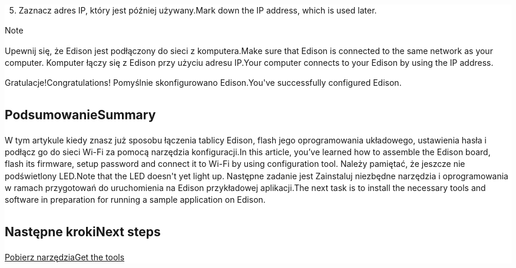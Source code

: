 5. <span data-ttu-id="1a094-182">Zaznacz adres IP, który jest później używany.</span><span class="sxs-lookup"><span data-stu-id="1a094-182">Mark down the IP address, which is used later.</span></span>

> [!NOTE]
> <span data-ttu-id="1a094-183">Upewnij się, że Edison jest podłączony do sieci z komputera.</span><span class="sxs-lookup"><span data-stu-id="1a094-183">Make sure that Edison is connected to the same network as your computer.</span></span> <span data-ttu-id="1a094-184">Komputer łączy się z Edison przy użyciu adresu IP.</span><span class="sxs-lookup"><span data-stu-id="1a094-184">Your computer connects to your Edison by using the IP address.</span></span>

<span data-ttu-id="1a094-185">Gratulacje!</span><span class="sxs-lookup"><span data-stu-id="1a094-185">Congratulations!</span></span> <span data-ttu-id="1a094-186">Pomyślnie skonfigurowano Edison.</span><span class="sxs-lookup"><span data-stu-id="1a094-186">You've successfully configured Edison.</span></span>

## <a name="summary"></a><span data-ttu-id="1a094-187">Podsumowanie</span><span class="sxs-lookup"><span data-stu-id="1a094-187">Summary</span></span>
<span data-ttu-id="1a094-188">W tym artykule kiedy znasz już sposobu łączenia tablicy Edison, flash jego oprogramowania układowego, ustawienia hasła i podłącz go do sieci Wi-Fi za pomocą narzędzia konfiguracji.</span><span class="sxs-lookup"><span data-stu-id="1a094-188">In this article, you’ve learned how to assemble the Edison board, flash its firmware, setup password and connect it to Wi-Fi by using configuration tool.</span></span> <span data-ttu-id="1a094-189">Należy pamiętać, że jeszcze nie podświetlony LED.</span><span class="sxs-lookup"><span data-stu-id="1a094-189">Note that the LED doesn't yet light up.</span></span> <span data-ttu-id="1a094-190">Następne zadanie jest Zainstaluj niezbędne narzędzia i oprogramowania w ramach przygotowań do uruchomienia na Edison przykładowej aplikacji.</span><span class="sxs-lookup"><span data-stu-id="1a094-190">The next task is to install the necessary tools and software in preparation for running a sample application on Edison.</span></span>

## <a name="next-steps"></a><span data-ttu-id="1a094-191">Następne kroki</span><span class="sxs-lookup"><span data-stu-id="1a094-191">Next steps</span></span>
<span data-ttu-id="1a094-192">[Pobierz narzędzia][get-the-tools]</span><span class="sxs-lookup"><span data-stu-id="1a094-192">[Get the tools][get-the-tools]</span></span>


[troubleshooting]: iot-hub-intel-edison-kit-c-troubleshooting.md
[get-the-tools]: iot-hub-intel-edison-kit-c-lesson1-get-the-tools-win32.md